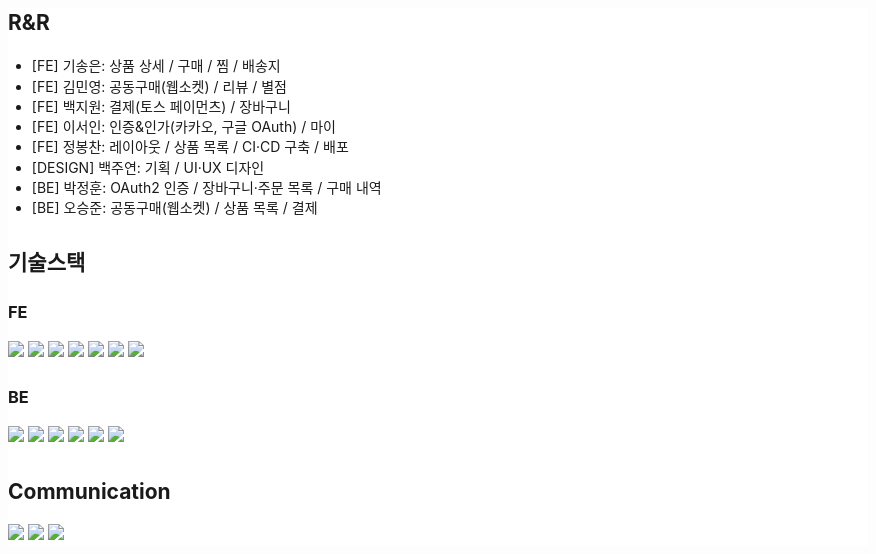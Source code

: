 </table>
</div>
</div>

## R&R

- [FE] 기송은: 상품 상세 / 구매 / 찜 / 배송지
- [FE] 김민영: 공동구매(웹소켓) / 리뷰 / 별점
- [FE] 백지원: 결제(토스 페이먼츠) / 장바구니
- [FE] 이서인: 인증&인가(카카오, 구글 OAuth) / 마이
- [FE] 정봉찬: 레이아웃 / 상품 목록 / CI·CD 구축 / 배포
- [DESIGN] 백주연: 기획 / UI·UX 디자인
- [BE] 박정훈: OAuth2 인증 / 장바구니·주문 목록 / 구매 내역
- [BE] 오승준: 공동구매(웹소켓) / 상품 목록 / 결제

## 기술스택

<div align="left">
  
### FE
<img src="https://img.shields.io/badge/Next.js-000000?style=for-the-badge&logo=next.js&logoColor=white">
<img src="https://img.shields.io/badge/TypeScript-3178c6?style=for-the-badge&logo=typescript&logoColor=white">
<img src="https://img.shields.io/badge/ReactQuery-FF4154?style=for-the-badge&logo=ReactQuery&logoColor=white">
<img src="https://img.shields.io/badge/Sass-CC6699?style=for-the-badge&logo=sass&logoColor=white">
<img src="https://img.shields.io/badge/Axios-5a29e4?style=for-the-badge&logo=axios&logoColor=white">
<img src="https://img.shields.io/badge/Eslint-4B32C3?style=for-the-badge&logo=Eslint&logoColor=white">
<img src="https://img.shields.io/badge/Prettier-F7B93E?style=for-the-badge&logo=Prettier&logoColor=white">
  
### BE
<img src="https://img.shields.io/badge/Express-000000?style=for-the-badge&logo=Express&logoColor=white">
<img src="https://img.shields.io/badge/MySQL-4479A1?style=for-the-badge&logo=MySQL&logoColor=white">
<img src="https://img.shields.io/badge/docker-%230db7ed.svg?style=for-the-badge&logo=docker&logoColor=white"> 
<img src="https://img.shields.io/badge/Socket.IO-010101?style=for-the-badge&logo=Socket.IO&logoColor=white">
<img src="https://img.shields.io/badge/GitHub Actions-2088FF?style=for-the-badge&logo=GitHub Actions&logoColor=white">
<img src="https://img.shields.io/badge/Amazon%20EC2-FF9900?style=for-the-badge&logo=Amazon%20EC2&logoColor=white">

</div>

## Communication

<div align="left">
<img src="https://img.shields.io/badge/visualstudiocode-007ACC?style=for-the-badge&logo=visualstudiocode&logoColor=white">
<img src="https://img.shields.io/badge/Discord-5865f2?style=for-the-badge&logo=discord&logoColor=black">
<img src="https://img.shields.io/badge/Notion-000000?style=for-the-badge&logo=Notion&logoColor=white">
